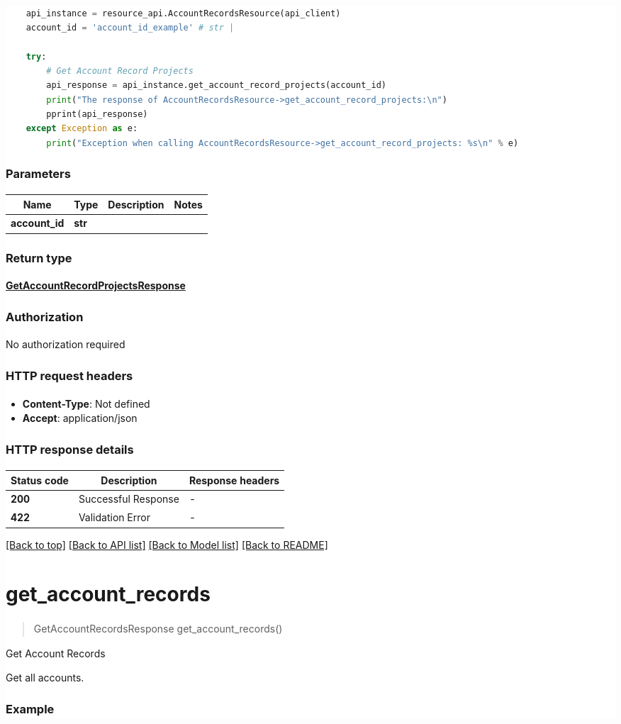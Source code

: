 ```python
    api_instance = resource_api.AccountRecordsResource(api_client)
    account_id = 'account_id_example' # str | 

    try:
        # Get Account Record Projects
        api_response = api_instance.get_account_record_projects(account_id)
        print("The response of AccountRecordsResource->get_account_record_projects:\n")
        pprint(api_response)
    except Exception as e:
        print("Exception when calling AccountRecordsResource->get_account_record_projects: %s\n" % e)
```



### Parameters


Name | Type | Description  | Notes
------------- | ------------- | ------------- | -------------
 **account_id** | **str**|  | 

### Return type

[**GetAccountRecordProjectsResponse**](GetAccountRecordProjectsResponse.md)

### Authorization

No authorization required

### HTTP request headers

 - **Content-Type**: Not defined
 - **Accept**: application/json

### HTTP response details

| Status code | Description | Response headers |
|-------------|-------------|------------------|
**200** | Successful Response |  -  |
**422** | Validation Error |  -  |

[[Back to top]](#) [[Back to API list]](../README.md#documentation-for-api-endpoints) [[Back to Model list]](../README.md#documentation-for-models) [[Back to README]](../README.md)

# **get_account_records**
> GetAccountRecordsResponse get_account_records()

Get Account Records

Get all accounts.

### Example
